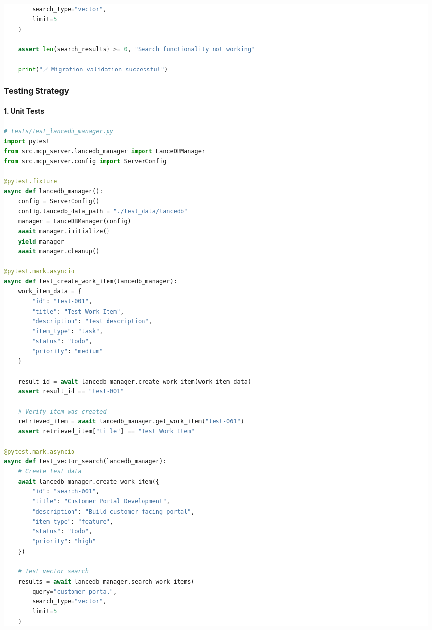 ```python
        search_type="vector",
        limit=5
    )
    
    assert len(search_results) >= 0, "Search functionality not working"
    
    print("✅ Migration validation successful")
```

### Testing Strategy

#### 1. Unit Tests
```python
# tests/test_lancedb_manager.py
import pytest
from src.mcp_server.lancedb_manager import LanceDBManager
from src.mcp_server.config import ServerConfig

@pytest.fixture
async def lancedb_manager():
    config = ServerConfig()
    config.lancedb_data_path = "./test_data/lancedb"
    manager = LanceDBManager(config)
    await manager.initialize()
    yield manager
    await manager.cleanup()

@pytest.mark.asyncio
async def test_create_work_item(lancedb_manager):
    work_item_data = {
        "id": "test-001",
        "title": "Test Work Item",
        "description": "Test description",
        "item_type": "task",
        "status": "todo",
        "priority": "medium"
    }
    
    result_id = await lancedb_manager.create_work_item(work_item_data)
    assert result_id == "test-001"
    
    # Verify item was created
    retrieved_item = await lancedb_manager.get_work_item("test-001")
    assert retrieved_item["title"] == "Test Work Item"

@pytest.mark.asyncio
async def test_vector_search(lancedb_manager):
    # Create test data
    await lancedb_manager.create_work_item({
        "id": "search-001",
        "title": "Customer Portal Development",
        "description": "Build customer-facing portal",
        "item_type": "feature",
        "status": "todo",
        "priority": "high"
    })
    
    # Test vector search
    results = await lancedb_manager.search_work_items(
        query="customer portal",
        search_type="vector",
        limit=5
    )
```